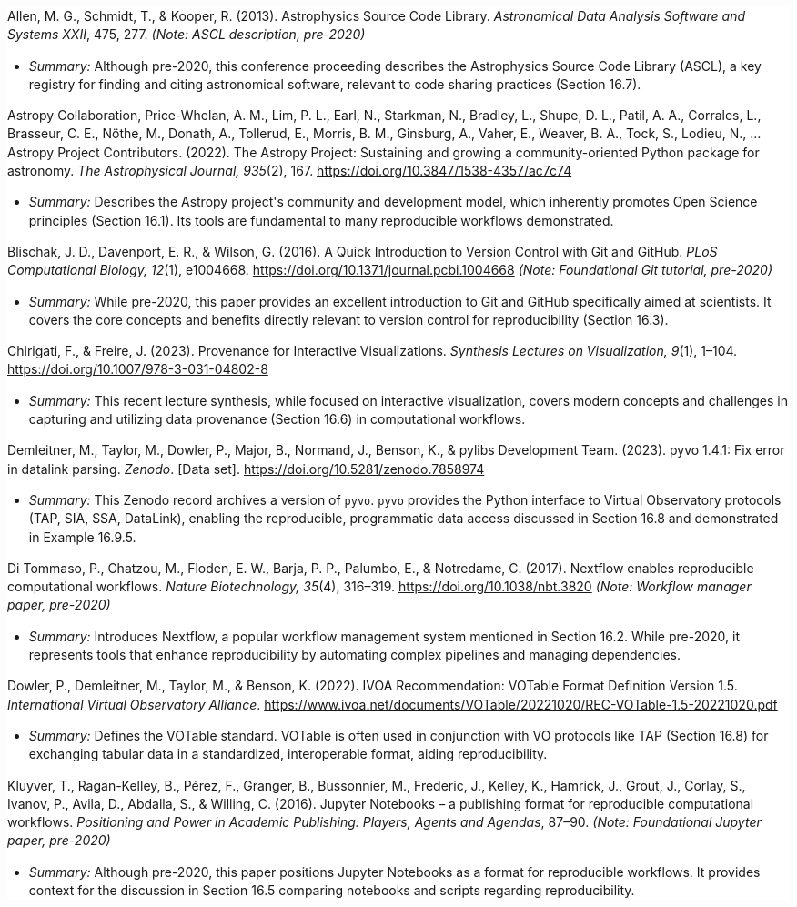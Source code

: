 Allen, M. G., Schmidt, T., & Kooper, R. (2013). Astrophysics Source Code Library. *Astronomical Data Analysis Software and Systems XXII*, 475, 277. *(Note: ASCL description, pre-2020)*
*   *Summary:* Although pre-2020, this conference proceeding describes the Astrophysics Source Code Library (ASCL), a key registry for finding and citing astronomical software, relevant to code sharing practices (Section 16.7).

Astropy Collaboration, Price-Whelan, A. M., Lim, P. L., Earl, N., Starkman, N., Bradley, L., Shupe, D. L., Patil, A. A., Corrales, L., Brasseur, C. E., Nöthe, M., Donath, A., Tollerud, E., Morris, B. M., Ginsburg, A., Vaher, E., Weaver, B. A., Tock, S., Lodieu, N., … Astropy Project Contributors. (2022). The Astropy Project: Sustaining and growing a community-oriented Python package for astronomy. *The Astrophysical Journal, 935*(2), 167. https://doi.org/10.3847/1538-4357/ac7c74
*   *Summary:* Describes the Astropy project's community and development model, which inherently promotes Open Science principles (Section 16.1). Its tools are fundamental to many reproducible workflows demonstrated.

Blischak, J. D., Davenport, E. R., & Wilson, G. (2016). A Quick Introduction to Version Control with Git and GitHub. *PLoS Computational Biology, 12*(1), e1004668. https://doi.org/10.1371/journal.pcbi.1004668 *(Note: Foundational Git tutorial, pre-2020)*
*   *Summary:* While pre-2020, this paper provides an excellent introduction to Git and GitHub specifically aimed at scientists. It covers the core concepts and benefits directly relevant to version control for reproducibility (Section 16.3).

Chirigati, F., & Freire, J. (2023). Provenance for Interactive Visualizations. *Synthesis Lectures on Visualization, 9*(1), 1–104. https://doi.org/10.1007/978-3-031-04802-8
*   *Summary:* This recent lecture synthesis, while focused on interactive visualization, covers modern concepts and challenges in capturing and utilizing data provenance (Section 16.6) in computational workflows.

Demleitner, M., Taylor, M., Dowler, P., Major, B., Normand, J., Benson, K., & pylibs Development Team. (2023). pyvo 1.4.1: Fix error in datalink parsing. *Zenodo*. [Data set]. https://doi.org/10.5281/zenodo.7858974
*   *Summary:* This Zenodo record archives a version of `pyvo`. `pyvo` provides the Python interface to Virtual Observatory protocols (TAP, SIA, SSA, DataLink), enabling the reproducible, programmatic data access discussed in Section 16.8 and demonstrated in Example 16.9.5.

Di Tommaso, P., Chatzou, M., Floden, E. W., Barja, P. P., Palumbo, E., & Notredame, C. (2017). Nextflow enables reproducible computational workflows. *Nature Biotechnology, 35*(4), 316–319. https://doi.org/10.1038/nbt.3820 *(Note: Workflow manager paper, pre-2020)*
*   *Summary:* Introduces Nextflow, a popular workflow management system mentioned in Section 16.2. While pre-2020, it represents tools that enhance reproducibility by automating complex pipelines and managing dependencies.

Dowler, P., Demleitner, M., Taylor, M., & Benson, K. (2022). IVOA Recommendation: VOTable Format Definition Version 1.5. *International Virtual Observatory Alliance*. https://www.ivoa.net/documents/VOTable/20221020/REC-VOTable-1.5-20221020.pdf
*   *Summary:* Defines the VOTable standard. VOTable is often used in conjunction with VO protocols like TAP (Section 16.8) for exchanging tabular data in a standardized, interoperable format, aiding reproducibility.

Kluyver, T., Ragan-Kelley, B., Pérez, F., Granger, B., Bussonnier, M., Frederic, J., Kelley, K., Hamrick, J., Grout, J., Corlay, S., Ivanov, P., Avila, D., Abdalla, S., & Willing, C. (2016). Jupyter Notebooks – a publishing format for reproducible computational workflows. *Positioning and Power in Academic Publishing: Players, Agents and Agendas*, 87–90. *(Note: Foundational Jupyter paper, pre-2020)*
*   *Summary:* Although pre-2020, this paper positions Jupyter Notebooks as a format for reproducible workflows. It provides context for the discussion in Section 16.5 comparing notebooks and scripts regarding reproducibility.
